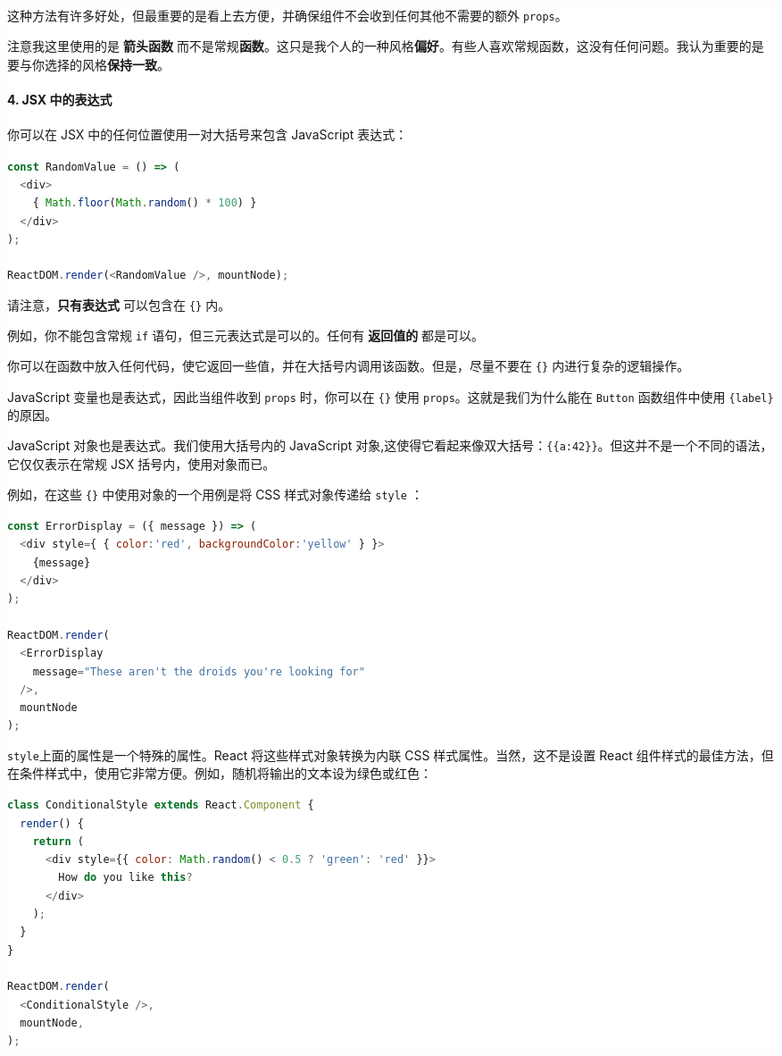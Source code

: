 这种方法有许多好处，但最重要的是看上去方便，并确保组件不会收到任何其他不需要的额外 `props`。

注意我这里使用的是 **箭头函数** 而不是常规**函数**。这只是我个人的一种风格**偏好**。有些人喜欢常规函数，这没有任何问题。我认为重要的是要与你选择的风格**保持一致**。



#### 4. JSX 中的表达式

你可以在 JSX 中的任何位置使用一对大括号来包含 JavaScript 表达式：

```js
const RandomValue = () => (
  <div>
    { Math.floor(Math.random() * 100) }
  </div>
);

ReactDOM.render(<RandomValue />, mountNode);
```

请注意，**只有表达式** 可以包含在 `{}` 内。

例如，你不能包含常规 ` if ` 语句，但三元表达式是可以的。任何有 **返回值的** 都是可以。

你可以在函数中放入任何代码，使它返回一些值，并在大括号内调用该函数。但是，尽量不要在  `{}` 内进行复杂的逻辑操作。

JavaScript 变量也是表达式，因此当组件收到 `props` 时，你可以在 `{}` 使用 `props`。这就是我们为什么能在 `Button` 函数组件中使用  `{label}` 的原因。

JavaScript 对象也是表达式。我们使用大括号内的 JavaScript 对象,这使得它看起来像双大括号：`{{a:42}}`。但这并不是一个不同的语法，它仅仅表示在常规 JSX 括号内，使用对象而已。

例如，在这些 `{}` 中使用对象的一个用例是将 CSS 样式对象传递给 `style` ：

```js
const ErrorDisplay = ({ message }) => (
  <div style={ { color:'red', backgroundColor:'yellow' } }>
    {message}
  </div>
);

ReactDOM.render(
  <ErrorDisplay
    message="These aren't the droids you're looking for"
  />,
  mountNode
);
```

`style`上面的属性是一个特殊的属性。React 将这些样式对象转换为内联 CSS 样式属性。当然，这不是设置 React 组件样式的最佳方法，但在条件样式中，使用它非常方便。例如，随机将输出的文本设为绿色或红色：

```js
class ConditionalStyle extends React.Component {
  render() {
    return (
      <div style={{ color: Math.random() < 0.5 ? 'green': 'red' }}>
        How do you like this?
      </div>
    );
  }
}

ReactDOM.render(
  <ConditionalStyle />,
  mountNode,
);
```
